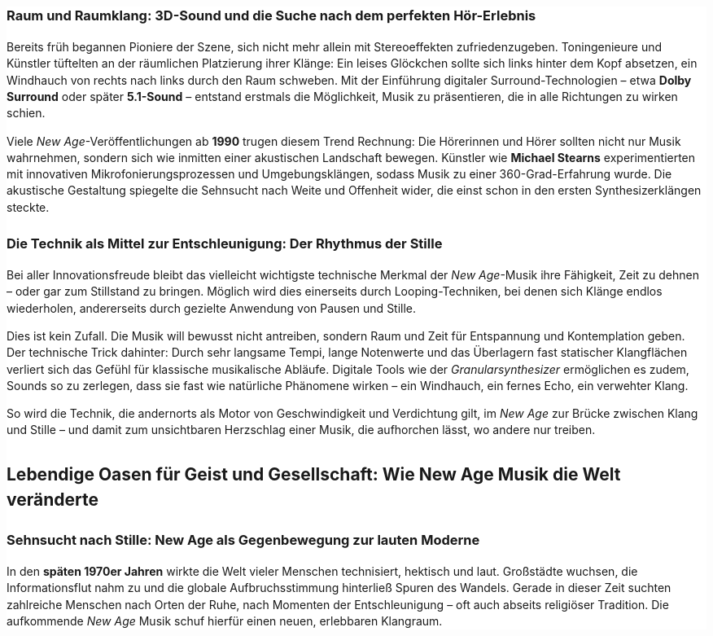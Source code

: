 ### Raum und Raumklang: 3D-Sound und die Suche nach dem perfekten Hör-Erlebnis

Bereits früh begannen Pioniere der Szene, sich nicht mehr allein mit Stereoeffekten
zufriedenzugeben. Toningenieure und Künstler tüftelten an der räumlichen Platzierung ihrer Klänge:
Ein leises Glöckchen sollte sich links hinter dem Kopf absetzen, ein Windhauch von rechts nach links
durch den Raum schweben. Mit der Einführung digitaler Surround-Technologien – etwa **Dolby
Surround** oder später **5.1-Sound** – entstand erstmals die Möglichkeit, Musik zu präsentieren, die
in alle Richtungen zu wirken schien.

Viele _New Age_-Veröffentlichungen ab **1990** trugen diesem Trend Rechnung: Die Hörerinnen und
Hörer sollten nicht nur Musik wahrnehmen, sondern sich wie inmitten einer akustischen Landschaft
bewegen. Künstler wie **Michael Stearns** experimentierten mit innovativen Mikrofonierungsprozessen
und Umgebungsklängen, sodass Musik zu einer 360-Grad-Erfahrung wurde. Die akustische Gestaltung
spiegelte die Sehnsucht nach Weite und Offenheit wider, die einst schon in den ersten
Synthesizerklängen steckte.

### Die Technik als Mittel zur Entschleunigung: Der Rhythmus der Stille

Bei aller Innovationsfreude bleibt das vielleicht wichtigste technische Merkmal der _New Age_-Musik
ihre Fähigkeit, Zeit zu dehnen – oder gar zum Stillstand zu bringen. Möglich wird dies einerseits
durch Looping-Techniken, bei denen sich Klänge endlos wiederholen, andererseits durch gezielte
Anwendung von Pausen und Stille.

Dies ist kein Zufall. Die Musik will bewusst nicht antreiben, sondern Raum und Zeit für Entspannung
und Kontemplation geben. Der technische Trick dahinter: Durch sehr langsame Tempi, lange Notenwerte
und das Überlagern fast statischer Klangflächen verliert sich das Gefühl für klassische musikalische
Abläufe. Digitale Tools wie der _Granularsynthesizer_ ermöglichen es zudem, Sounds so zu zerlegen,
dass sie fast wie natürliche Phänomene wirken – ein Windhauch, ein fernes Echo, ein verwehter Klang.

So wird die Technik, die andernorts als Motor von Geschwindigkeit und Verdichtung gilt, im _New Age_
zur Brücke zwischen Klang und Stille – und damit zum unsichtbaren Herzschlag einer Musik, die
aufhorchen lässt, wo andere nur treiben.

## Lebendige Oasen für Geist und Gesellschaft: Wie New Age Musik die Welt veränderte

### Sehnsucht nach Stille: New Age als Gegenbewegung zur lauten Moderne

In den **späten 1970er Jahren** wirkte die Welt vieler Menschen technisiert, hektisch und laut.
Großstädte wuchsen, die Informationsflut nahm zu und die globale Aufbruchsstimmung hinterließ Spuren
des Wandels. Gerade in dieser Zeit suchten zahlreiche Menschen nach Orten der Ruhe, nach Momenten
der Entschleunigung – oft auch abseits religiöser Tradition. Die aufkommende _New Age_ Musik schuf
hierfür einen neuen, erlebbaren Klangraum.
